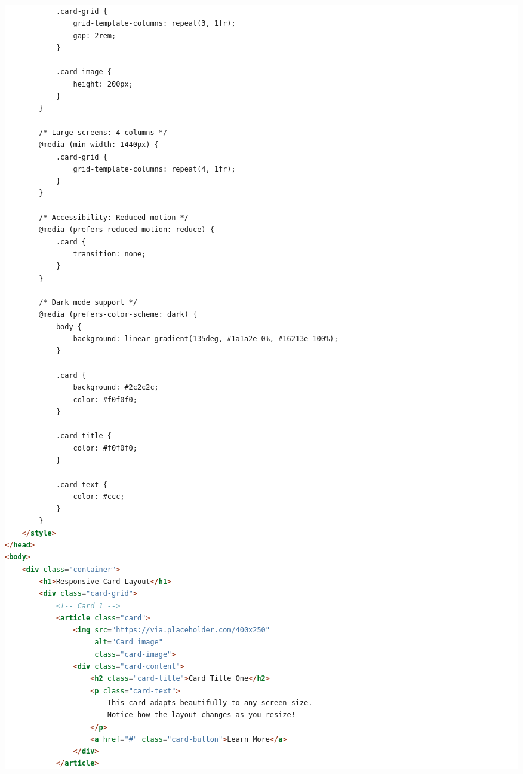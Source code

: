 ```html
            .card-grid {
                grid-template-columns: repeat(3, 1fr);
                gap: 2rem;
            }
            
            .card-image {
                height: 200px;
            }
        }
        
        /* Large screens: 4 columns */
        @media (min-width: 1440px) {
            .card-grid {
                grid-template-columns: repeat(4, 1fr);
            }
        }
        
        /* Accessibility: Reduced motion */
        @media (prefers-reduced-motion: reduce) {
            .card {
                transition: none;
            }
        }
        
        /* Dark mode support */
        @media (prefers-color-scheme: dark) {
            body {
                background: linear-gradient(135deg, #1a1a2e 0%, #16213e 100%);
            }
            
            .card {
                background: #2c2c2c;
                color: #f0f0f0;
            }
            
            .card-title {
                color: #f0f0f0;
            }
            
            .card-text {
                color: #ccc;
            }
        }
    </style>
</head>
<body>
    <div class="container">
        <h1>Responsive Card Layout</h1>
        <div class="card-grid">
            <!-- Card 1 -->
            <article class="card">
                <img src="https://via.placeholder.com/400x250" 
                     alt="Card image" 
                     class="card-image">
                <div class="card-content">
                    <h2 class="card-title">Card Title One</h2>
                    <p class="card-text">
                        This card adapts beautifully to any screen size.
                        Notice how the layout changes as you resize!
                    </p>
                    <a href="#" class="card-button">Learn More</a>
                </div>
            </article>
```